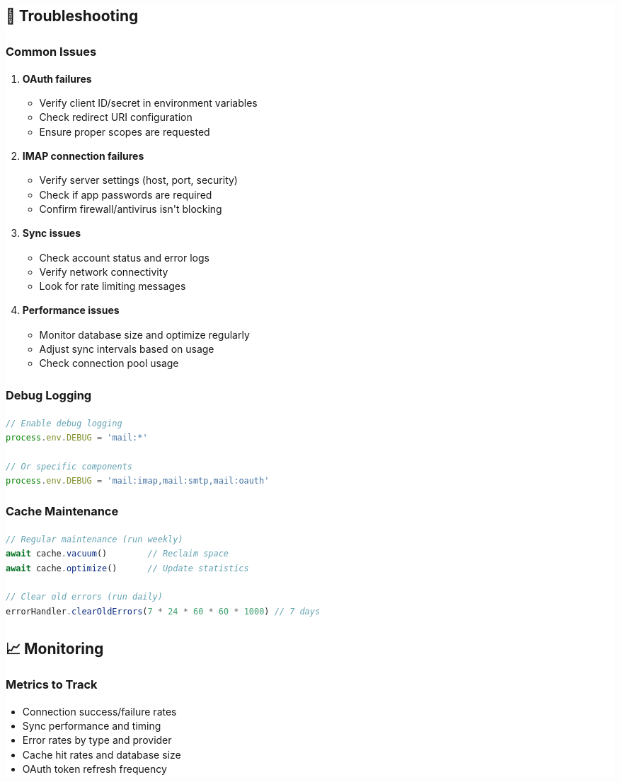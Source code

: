 ## 🚨 Troubleshooting

### Common Issues

1. **OAuth failures**
   - Verify client ID/secret in environment variables
   - Check redirect URI configuration
   - Ensure proper scopes are requested

2. **IMAP connection failures**
   - Verify server settings (host, port, security)
   - Check if app passwords are required
   - Confirm firewall/antivirus isn't blocking

3. **Sync issues**
   - Check account status and error logs
   - Verify network connectivity
   - Look for rate limiting messages

4. **Performance issues**
   - Monitor database size and optimize regularly
   - Adjust sync intervals based on usage
   - Check connection pool usage

### Debug Logging

```typescript
// Enable debug logging
process.env.DEBUG = 'mail:*'

// Or specific components
process.env.DEBUG = 'mail:imap,mail:smtp,mail:oauth'
```

### Cache Maintenance

```typescript
// Regular maintenance (run weekly)
await cache.vacuum()        // Reclaim space
await cache.optimize()      // Update statistics

// Clear old errors (run daily)  
errorHandler.clearOldErrors(7 * 24 * 60 * 60 * 1000) // 7 days
```

## 📈 Monitoring

### Metrics to Track

- Connection success/failure rates
- Sync performance and timing
- Error rates by type and provider  
- Cache hit rates and database size
- OAuth token refresh frequency
